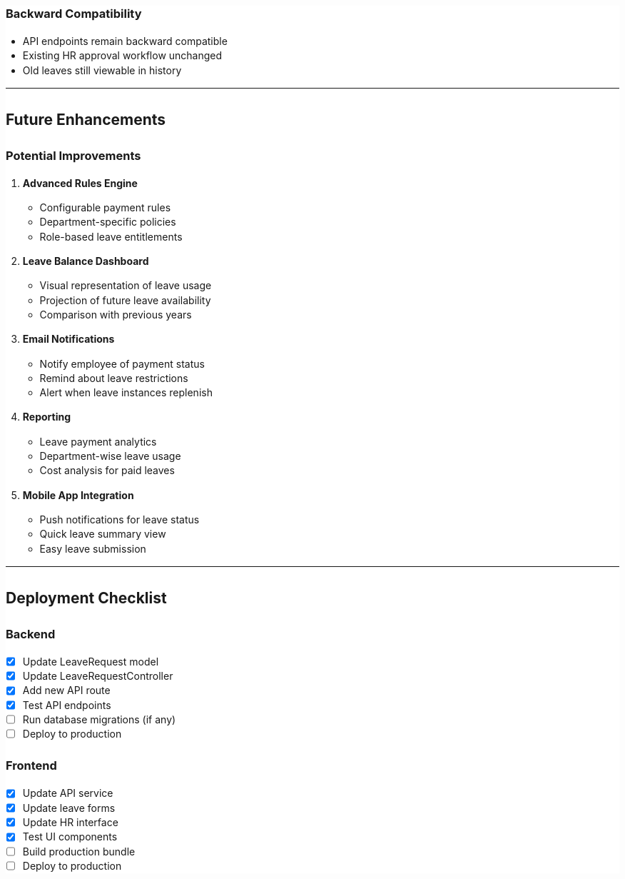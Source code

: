 ### Backward Compatibility

- API endpoints remain backward compatible
- Existing HR approval workflow unchanged
- Old leaves still viewable in history

---

## Future Enhancements

### Potential Improvements

1. **Advanced Rules Engine**
   - Configurable payment rules
   - Department-specific policies
   - Role-based leave entitlements

2. **Leave Balance Dashboard**
   - Visual representation of leave usage
   - Projection of future leave availability
   - Comparison with previous years

3. **Email Notifications**
   - Notify employee of payment status
   - Remind about leave restrictions
   - Alert when leave instances replenish

4. **Reporting**
   - Leave payment analytics
   - Department-wise leave usage
   - Cost analysis for paid leaves

5. **Mobile App Integration**
   - Push notifications for leave status
   - Quick leave summary view
   - Easy leave submission

---

## Deployment Checklist

### Backend
- [x] Update LeaveRequest model
- [x] Update LeaveRequestController
- [x] Add new API route
- [x] Test API endpoints
- [ ] Run database migrations (if any)
- [ ] Deploy to production

### Frontend
- [x] Update API service
- [x] Update leave forms
- [x] Update HR interface
- [x] Test UI components
- [ ] Build production bundle
- [ ] Deploy to production
